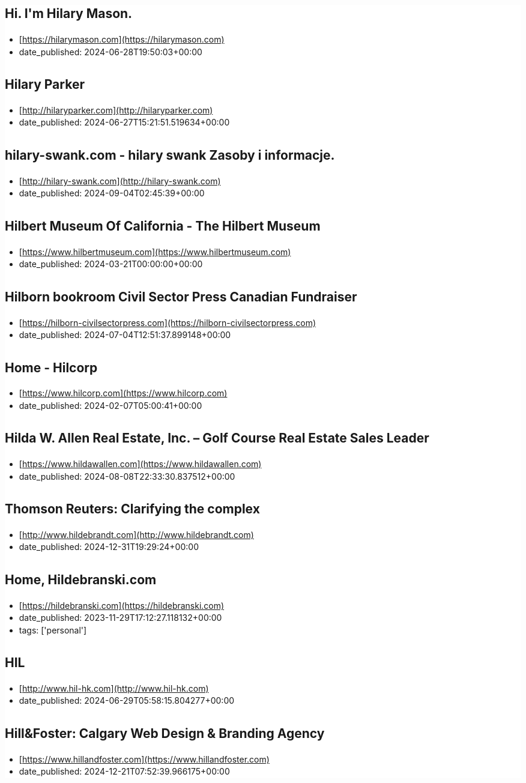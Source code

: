  ## Hi. I'm Hilary Mason.
 - [https://hilarymason.com](https://hilarymason.com)
 - date_published: 2024-06-28T19:50:03+00:00

 ## Hilary Parker
 - [http://hilaryparker.com](http://hilaryparker.com)
 - date_published: 2024-06-27T15:21:51.519634+00:00

 ## hilary-swank.com - hilary swank Zasoby i informacje.
 - [http://hilary-swank.com](http://hilary-swank.com)
 - date_published: 2024-09-04T02:45:39+00:00

 ## Hilbert Museum Of California - The Hilbert Museum
 - [https://www.hilbertmuseum.com](https://www.hilbertmuseum.com)
 - date_published: 2024-03-21T00:00:00+00:00

 ## Hilborn bookroom Civil Sector Press Canadian Fundraiser
 - [https://hilborn-civilsectorpress.com](https://hilborn-civilsectorpress.com)
 - date_published: 2024-07-04T12:51:37.899148+00:00

 ## Home - Hilcorp
 - [https://www.hilcorp.com](https://www.hilcorp.com)
 - date_published: 2024-02-07T05:00:41+00:00

 ## Hilda W. Allen Real Estate, Inc. – Golf Course Real Estate Sales Leader
 - [https://www.hildawallen.com](https://www.hildawallen.com)
 - date_published: 2024-08-08T22:33:30.837512+00:00

 ## Thomson Reuters: Clarifying the complex
 - [http://www.hildebrandt.com](http://www.hildebrandt.com)
 - date_published: 2024-12-31T19:29:24+00:00

 ## Home, Hildebranski.com
 - [https://hildebranski.com](https://hildebranski.com)
 - date_published: 2023-11-29T17:12:27.118132+00:00
 - tags: ['personal']

 ## HIL
 - [http://www.hil-hk.com](http://www.hil-hk.com)
 - date_published: 2024-06-29T05:58:15.804277+00:00

 ## Hill&Foster: Calgary Web Design & Branding Agency
 - [https://www.hillandfoster.com](https://www.hillandfoster.com)
 - date_published: 2024-12-21T07:52:39.966175+00:00
